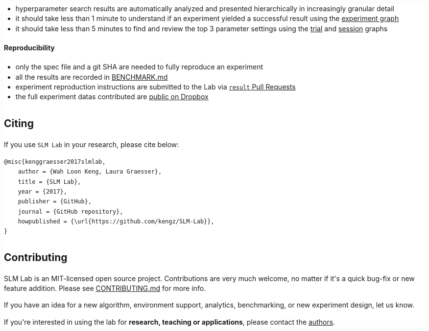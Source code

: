 - hyperparameter search results are automatically analyzed and presented hierarchically in increasingly granular detail
- it should take less than 1 minute to understand if an experiment yielded a successful result using the [experiment graph](https://kengz.gitbooks.io/slm-lab/content/analytics/experiment-graph.html)
- it should take less than 5 minutes to find and review the top 3 parameter settings using the [trial](https://kengz.gitbooks.io/slm-lab/content/analytics/trial-graph.html) and [session](https://kengz.gitbooks.io/slm-lab/content/analytics/session-graph.html) graphs

#### Reproducibility

- only the spec file and a git SHA are needed to fully reproduce an experiment
- all the results are recorded in [BENCHMARK.md](https://github.com/kengz/SLM-Lab/blob/master/BENCHMARK.md)
- experiment reproduction instructions are submitted to the Lab via [`result` Pull Requests](https://github.com/kengz/SLM-Lab/pulls?utf8=%E2%9C%93&q=is%3Apr+label%3Aresult+)
- the full experiment datas contributed are [public on Dropbox ](https://www.dropbox.com/sh/y738zvzj3nxthn1/AAAg1e6TxXVf3krD81TD5V0Ra?dl=0)

## Citing

If you use `SLM Lab` in your research, please cite below:

```
@misc{kenggraesser2017slmlab,
    author = {Wah Loon Keng, Laura Graesser},
    title = {SLM Lab},
    year = {2017},
    publisher = {GitHub},
    journal = {GitHub repository},
    howpublished = {\url{https://github.com/kengz/SLM-Lab}},
}
```

## Contributing

SLM Lab is an MIT-licensed open source project. Contributions are very much welcome, no matter if it's a quick bug-fix or new feature addition. Please see [CONTRIBUTING.md](https://github.com/kengz/SLM-Lab/blob/master/CONTRIBUTING.md) for more info.

If you have an idea for a new algorithm, environment support, analytics, benchmarking, or new experiment design, let us know.

If you're interested in using the lab for **research, teaching or applications**, please contact the [authors](https://twitter.com/kengzwl).
